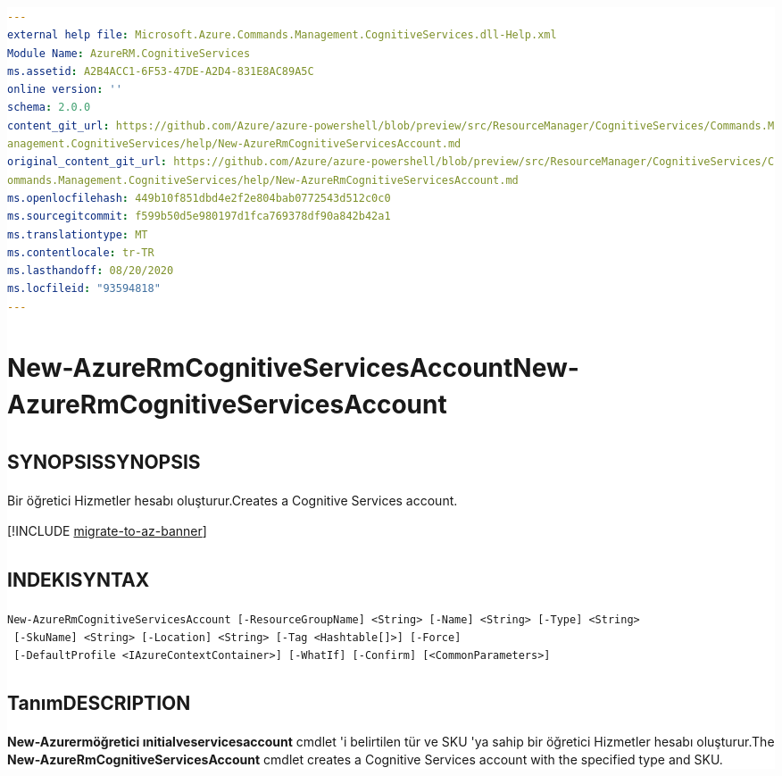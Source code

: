 ```yaml
---
external help file: Microsoft.Azure.Commands.Management.CognitiveServices.dll-Help.xml
Module Name: AzureRM.CognitiveServices
ms.assetid: A2B4ACC1-6F53-47DE-A2D4-831E8AC89A5C
online version: ''
schema: 2.0.0
content_git_url: https://github.com/Azure/azure-powershell/blob/preview/src/ResourceManager/CognitiveServices/Commands.Management.CognitiveServices/help/New-AzureRmCognitiveServicesAccount.md
original_content_git_url: https://github.com/Azure/azure-powershell/blob/preview/src/ResourceManager/CognitiveServices/Commands.Management.CognitiveServices/help/New-AzureRmCognitiveServicesAccount.md
ms.openlocfilehash: 449b10f851dbd4e2f2e804bab0772543d512c0c0
ms.sourcegitcommit: f599b50d5e980197d1fca769378df90a842b42a1
ms.translationtype: MT
ms.contentlocale: tr-TR
ms.lasthandoff: 08/20/2020
ms.locfileid: "93594818"
---
```

# <span data-ttu-id="25d06-101">New-AzureRmCognitiveServicesAccount</span><span class="sxs-lookup"><span data-stu-id="25d06-101">New-AzureRmCognitiveServicesAccount</span></span>

## <span data-ttu-id="25d06-102">SYNOPSIS</span><span class="sxs-lookup"><span data-stu-id="25d06-102">SYNOPSIS</span></span>
<span data-ttu-id="25d06-103">Bir öğretici Hizmetler hesabı oluşturur.</span><span class="sxs-lookup"><span data-stu-id="25d06-103">Creates a Cognitive Services account.</span></span>

[!INCLUDE [migrate-to-az-banner](../../includes/migrate-to-az-banner.md)]

## <span data-ttu-id="25d06-104">INDEKI</span><span class="sxs-lookup"><span data-stu-id="25d06-104">SYNTAX</span></span>

```
New-AzureRmCognitiveServicesAccount [-ResourceGroupName] <String> [-Name] <String> [-Type] <String>
 [-SkuName] <String> [-Location] <String> [-Tag <Hashtable[]>] [-Force]
 [-DefaultProfile <IAzureContextContainer>] [-WhatIf] [-Confirm] [<CommonParameters>]
```

## <span data-ttu-id="25d06-105">Tanım</span><span class="sxs-lookup"><span data-stu-id="25d06-105">DESCRIPTION</span></span>
<span data-ttu-id="25d06-106">**New-Azurermöğretici ınitialveservicesaccount** cmdlet 'i belirtilen tür ve SKU 'ya sahip bir öğretici Hizmetler hesabı oluşturur.</span><span class="sxs-lookup"><span data-stu-id="25d06-106">The **New-AzureRmCognitiveServicesAccount** cmdlet creates a Cognitive Services account with the specified type and SKU.</span></span>
